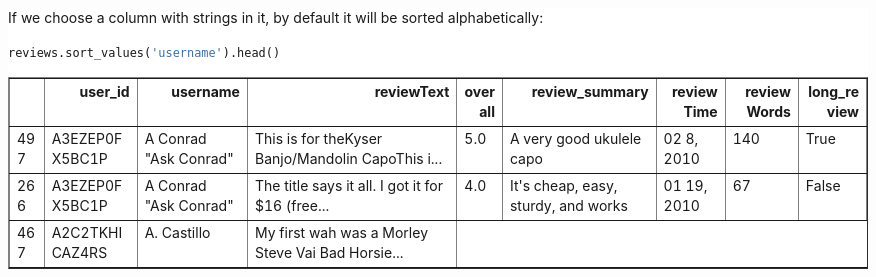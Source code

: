 

If we choose a column with strings in it, by default it will be sorted alphabetically: 


```python
reviews.sort_values('username').head()
```




<div>
<style scoped>
    .dataframe tbody tr th:only-of-type {
        vertical-align: middle;
    }

    .dataframe tbody tr th {
        vertical-align: top;
    }

    .dataframe thead th {
        text-align: right;
    }
</style>
<table border="1" class="dataframe">
  <thead>
    <tr style="text-align: right;">
      <th></th>
      <th>user_id</th>
      <th>username</th>
      <th>reviewText</th>
      <th>overall</th>
      <th>review_summary</th>
      <th>reviewTime</th>
      <th>reviewWords</th>
      <th>long_review</th>
    </tr>
  </thead>
  <tbody>
    <tr>
      <td>497</td>
      <td>A3EZEP0FX5BC1P</td>
      <td>A Conrad "Ask Conrad"</td>
      <td>This is for theKyser Banjo/Mandolin CapoThis i...</td>
      <td>5.0</td>
      <td>A very good ukulele capo</td>
      <td>02 8, 2010</td>
      <td>140</td>
      <td>True</td>
    </tr>
    <tr>
      <td>266</td>
      <td>A3EZEP0FX5BC1P</td>
      <td>A Conrad "Ask Conrad"</td>
      <td>The title says it all.  I got it for $16 (free...</td>
      <td>4.0</td>
      <td>It's cheap, easy, sturdy, and works</td>
      <td>01 19, 2010</td>
      <td>67</td>
      <td>False</td>
    </tr>
    <tr>
      <td>467</td>
      <td>A2C2TKHICAZ4RS</td>
      <td>A. Castillo</td>
      <td>My first wah was a Morley Steve Vai Bad Horsie...</td>